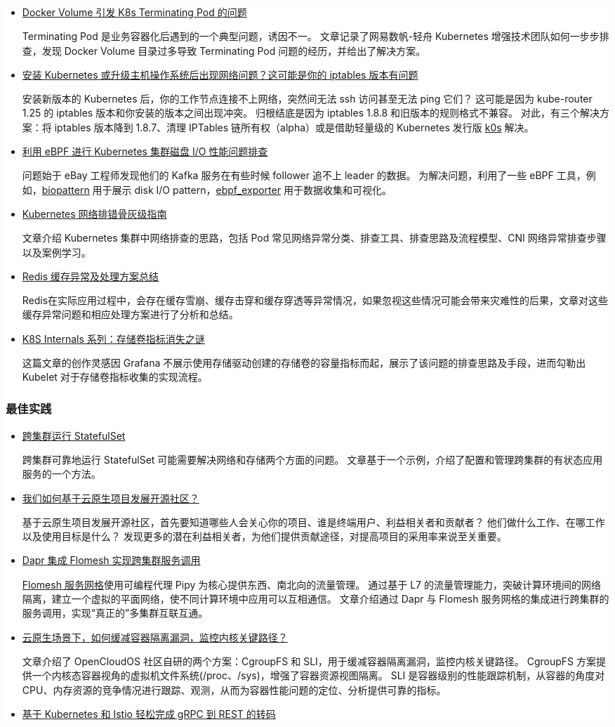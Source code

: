 - [Docker Volume 引发 K8s Terminating Pod 的问题](https://mp.weixin.qq.com/s/SMynKYP4obMSl6GQdwDlEw)

    Terminating Pod 是业务容器化后遇到的一个典型问题，诱因不一。
    文章记录了网易数帆-轻舟 Kubernetes 增强技术团队如何一步步排查，发现 Docker Volume 目录过多导致 Terminating Pod 问题的经历，并给出了解决方案。

- [安装 Kubernetes 或升级主机操作系统后出现网络问题？这可能是你的 iptables 版本有问题](https://www.mirantis.com/blog/networking-problems-after-installing-kubernetes-1-25-or-after-upgrading-your-host-os-this-might-be-your-problem)

    安装新版本的 Kubernetes 后，你的工作节点连接不上网络，突然间无法 ssh 访问甚至无法 ping 它们？
    这可能是因为 kube-router 1.25 的 iptables 版本和你安装的版本之间出现冲突。
    归根结底是因为 iptables 1.8.8 和旧版本的规则格式不兼容。
    对此，有三个解决方案：将 iptables 版本降到 1.8.7、清理 IPTables 链所有权（alpha）或是借助轻量级的 Kubernetes 发行版 [k0s](https://github.com/k0sproject/k0s) 解决。

- [利用 eBPF 进行 Kubernetes 集群磁盘 I/O 性能问题排查](https://mp.weixin.qq.com/s/RrTjhSJOviiINsy-DURV2A)

    问题始于 eBay 工程师发现他们的 Kafka 服务在有些时候 follower 追不上 leader 的数据。
    为解决问题，利用了一些 eBPF 工具，例如，[biopattern](https://github.com/iovisor/bcc/blob/master/tools/biopattern.py) 用于展示 disk I/O pattern，[ebpf_exporter](https://github.com/cloudflare/ebpf_exporter) 用于数据收集和可视化。

- [Kubernetes 网络排错骨灰级指南](https://mp.weixin.qq.com/s/mp5coRHPAdx5nIfcCnPFhw)

    文章介绍 Kubernetes 集群中网络排查的思路，包括 Pod 常见网络异常分类、排查工具、排查思路及流程模型、CNI 网络异常排查步骤以及案例学习。

- [Redis 缓存异常及处理方案总结](https://mp.weixin.qq.com/s/P38ETBZJO2lNlE-i7g6HhA)

    Redis在实际应用过程中，会存在缓存雪崩、缓存击穿和缓存穿透等异常情况，如果忽视这些情况可能会带来灾难性的后果，文章对这些缓存异常问题和相应处理方案进行了分析和总结。

- [K8S Internals 系列：存储卷指标消失之谜](https://mp.weixin.qq.com/s/Sd1TY9ml65MQYVSupmvpbw)

    这篇文章的创作灵感因 Grafana 不展示使用存储驱动创建的存储卷的容量指标而起，展示了该问题的排查思路及手段，进而勾勒出 Kubelet 对于存储卷指标收集的实现流程。

### 最佳实践

- [跨集群运行 StatefulSet](https://mp.weixin.qq.com/s/y1dEO8Fb3SxqQUW9WrEsHQ)

    跨集群可靠地运行 StatefulSet 可能需要解决网络和存储两个方面的问题。
    文章基于一个示例，介绍了配置和管理跨集群的有状态应用服务的一个方法。

- [我们如何基于云原生项目发展开源社区？](https://thenewstack.io/how-do-we-cultivate-community-within-cloud-native-projects/)

    基于云原生项目发展开源社区，首先要知道哪些人会关心你的项目、谁是终端用户、利益相关者和贡献者？
    他们做什么工作、在哪工作以及使用目标是什么？
    发现更多的潜在利益相关者，为他们提供贡献途径，对提高项目的采用率来说至关重要。

- [Dapr 集成 Flomesh 实现跨集群服务调用](https://mp.weixin.qq.com/s/Y-MewxHVMULKDi4_cbl6Yw)

    [Flomesh 服务网格](https://github.com/flomesh-io/fsm)使用可编程代理 Pipy 为核心提供东西、南北向的流量管理。
    通过基于 L7 的流量管理能力，突破计算环境间的网络隔离，建立一个虚拟的平面网络，使不同计算环境中应用可以互相通信。
    文章介绍通过 Dapr 与 Flomesh 服务网格的集成进行跨集群的服务调用，实现“真正的”多集群互联互通。

- [云原生场景下，如何缓减容器隔离漏洞，监控内核关键路径？](https://mp.weixin.qq.com/s/qlmm2h8RpQnKOnEjlK0pMA)

    文章介绍了 OpenCloudOS 社区自研的两个方案：CgroupFS 和 SLI，用于缓减容器隔离漏洞，监控内核关键路径。
    CgroupFS 方案提供一个内核态容器视角的虚拟机文件系统(/proc、/sys)，增强了容器资源视图隔离。
    SLI 是容器级别的性能跟踪机制，从容器的角度对 CPU、内存资源的竞争情况进行跟踪、观测，从而为容器性能问题的定位、分析提供可靠的指标。

- [基于 Kubernetes 和 Istio 轻松完成 gRPC 到 REST 的转码](https://cloud.redhat.com/blog/grpc-to-rest-transcoding-with-openshift-and-service-mesh)

